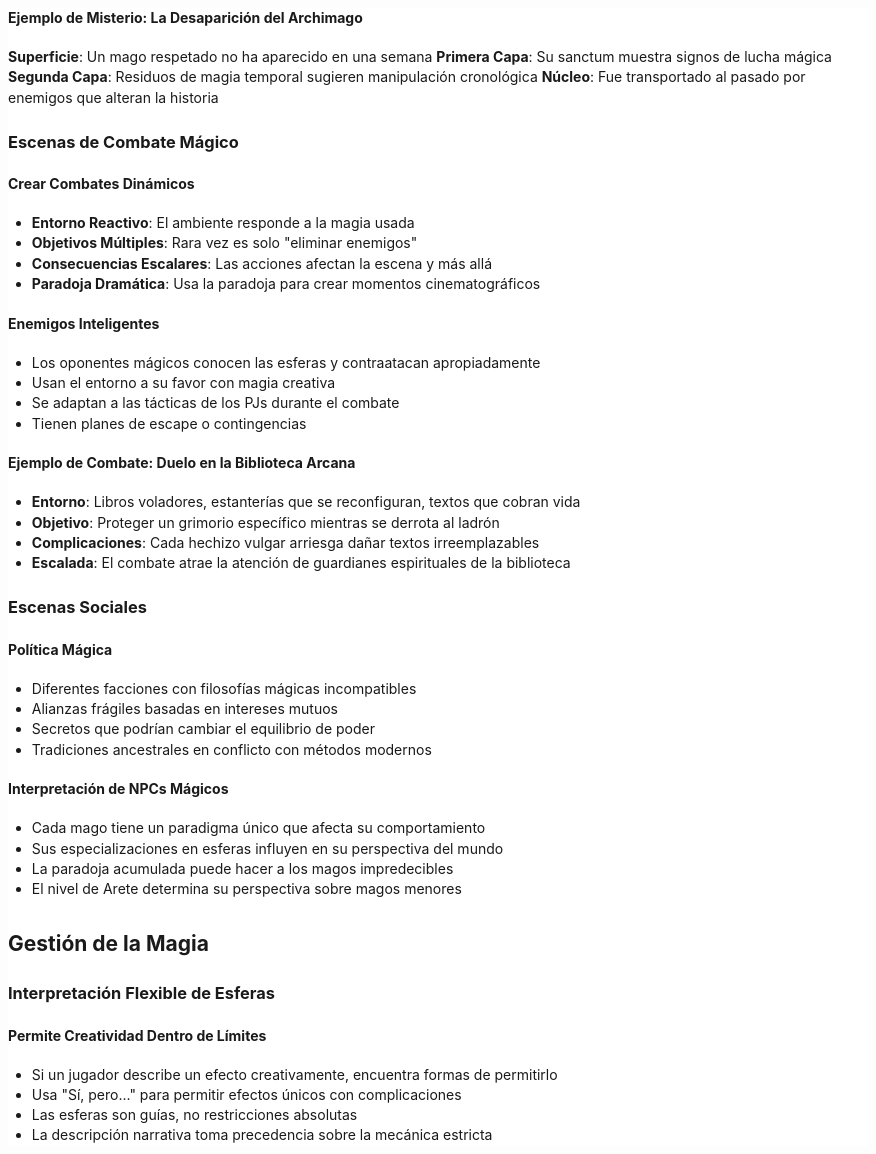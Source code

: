 #### Ejemplo de Misterio: La Desaparición del Archimago
**Superficie**: Un mago respetado no ha aparecido en una semana
**Primera Capa**: Su sanctum muestra signos de lucha mágica
**Segunda Capa**: Residuos de magia temporal sugieren manipulación cronológica
**Núcleo**: Fue transportado al pasado por enemigos que alteran la historia

### Escenas de Combate Mágico

#### Crear Combates Dinámicos
- **Entorno Reactivo**: El ambiente responde a la magia usada
- **Objetivos Múltiples**: Rara vez es solo "eliminar enemigos"
- **Consecuencias Escalares**: Las acciones afectan la escena y más allá
- **Paradoja Dramática**: Usa la paradoja para crear momentos cinematográficos

#### Enemigos Inteligentes
- Los oponentes mágicos conocen las esferas y contraatacan apropiadamente
- Usan el entorno a su favor con magia creativa
- Se adaptan a las tácticas de los PJs durante el combate
- Tienen planes de escape o contingencias

#### Ejemplo de Combate: Duelo en la Biblioteca Arcana
- **Entorno**: Libros voladores, estanterías que se reconfiguran, textos que cobran vida
- **Objetivo**: Proteger un grimorio específico mientras se derrota al ladrón
- **Complicaciones**: Cada hechizo vulgar arriesga dañar textos irreemplazables
- **Escalada**: El combate atrae la atención de guardianes espirituales de la biblioteca

### Escenas Sociales

#### Política Mágica
- Diferentes facciones con filosofías mágicas incompatibles
- Alianzas frágiles basadas en intereses mutuos
- Secretos que podrían cambiar el equilibrio de poder
- Tradiciones ancestrales en conflicto con métodos modernos

#### Interpretación de NPCs Mágicos
- Cada mago tiene un paradigma único que afecta su comportamiento
- Sus especializaciones en esferas influyen en su perspectiva del mundo
- La paradoja acumulada puede hacer a los magos impredecibles
- El nivel de Arete determina su perspectiva sobre magos menores

## Gestión de la Magia

### Interpretación Flexible de Esferas

#### Permite Creatividad Dentro de Límites
- Si un jugador describe un efecto creativamente, encuentra formas de permitirlo
- Usa "Sí, pero..." para permitir efectos únicos con complicaciones
- Las esferas son guías, no restricciones absolutas
- La descripción narrativa toma precedencia sobre la mecánica estricta

